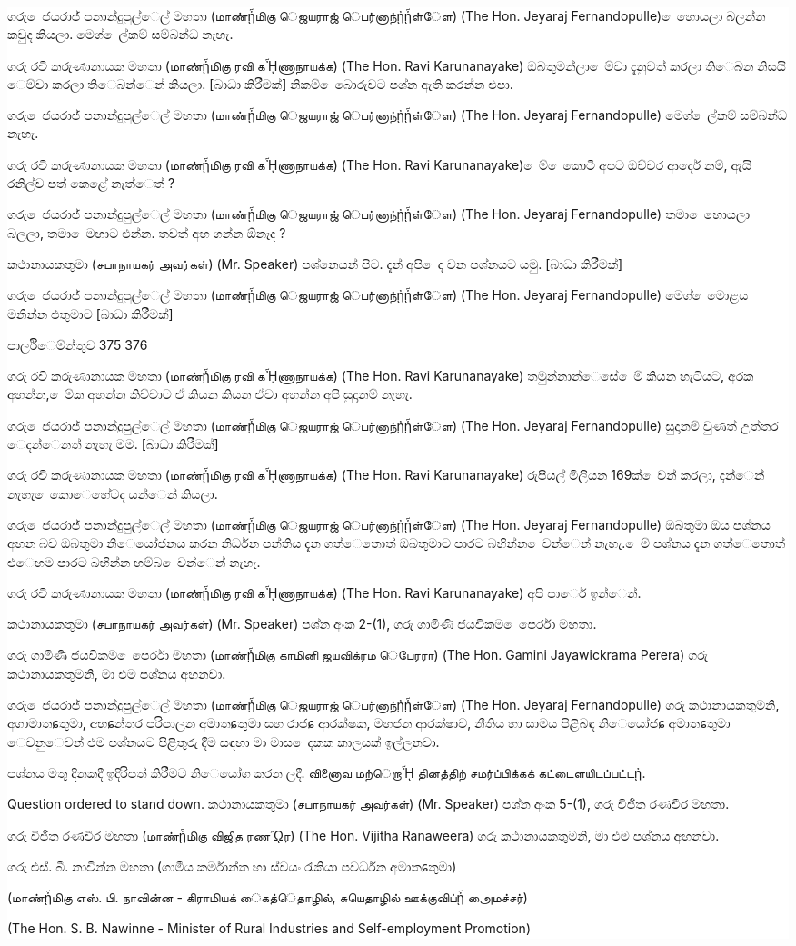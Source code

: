 ගරු ෙජයරාජ් පනාන්දුපුල්ෙල් මහතා (மாண்ᾗமிகு ெஜயராஜ் ெபர்னாந்ᾐᾗள்ேள) (The Hon. Jeyaraj Fernandopulle) ෙහොයලා බලන්න කවුද කියලා. මෙග් ෙල්කම් සම්බන්ධ නැහැ.

ගරු රවි කරුණානායක මහතා (மாண்ᾗமிகு ரவி கᾞணாநாயக்க) (The Hon. Ravi Karunanayake) ඔබතුමන්ලා ෙම්වා දැනුවත් කරලා තිෙබන නිසයි ෙම්වා කරලා තිෙබන්ෙන් කියලා. [බාධා කිරීමක්] නිකම් ෙබොරුවට පශ්න ඇති කරන්න එපා.

ගරු ෙජයරාජ් පනාන්දුපුල්ෙල් මහතා (மாண்ᾗமிகு ெஜயராஜ் ெபர்னாந்ᾐᾗள்ேள) (The Hon. Jeyaraj Fernandopulle) මෙග් ෙල්කම් සම්බන්ධ නැහැ.

ගරු රවි කරුණානායක මහතා (மாண்ᾗமிகு ரவி கᾞணாநாயக்க) (The Hon. Ravi Karunanayake) ෙම් ෙකොටි අපට ඔච්චර ආදෙර් නම්, ඇයි රනිල්ව පත් කෙළේ නැත්ෙත් ?

ගරු ෙජයරාජ් පනාන්දුපුල්ෙල් මහතා (மாண்ᾗமிகு ெஜயராஜ் ெபர்னாந்ᾐᾗள்ேள) (The Hon. Jeyaraj Fernandopulle) තමා ෙහොයලා බලලා, තමා ෙමහාට එන්න. තවත් අහ ගන්න ඕනෑද ?

කථානායකතුමා (சபாநாயகர் அவர்கள்) (Mr. Speaker) පශ්නෙයන් පිට. දැන් අපි ෙද වන පශ්නයට යමු. [බාධා කිරීමක්]

ගරු ෙජයරාජ් පනාන්දුපුල්ෙල් මහතා (மாண்ᾗமிகு ெஜயராஜ் ெபர்னாந்ᾐᾗள்ேள) (The Hon. Jeyaraj Fernandopulle) මෙග් ෙමොළය මනින්න එතුමාට [බාධා කිරීමක්]

පාර්ලිෙම්න්තුව 375 376

ගරු රවි කරුණානායක මහතා (மாண்ᾗமிகு ரவி கᾞணாநாயக்க) (The Hon. Ravi Karunanayake) තමුන්නාන්ෙසේ ෙම් කියන හැටියට, අරක අහන්න, ෙම්ක අහන්න කිව්වාට ඒ කියන කියන ඒවා අහන්න අපි සුදානම් නැහැ.

ගරු ෙජයරාජ් පනාන්දුපුල්ෙල් මහතා (மாண்ᾗமிகு ெஜயராஜ் ெபர்னாந்ᾐᾗள்ேள) (The Hon. Jeyaraj Fernandopulle) සුදානම් වුණත් උත්තර ෙදන්ෙනත් නැහැ මම. [බාධා කිරීමක්]

ගරු රවි කරුණානායක මහතා (மாண்ᾗமிகு ரவி கᾞணாநாயக்க) (The Hon. Ravi Karunanayake) රුපියල් මිලියන 169ක් ෙවන් කරලා, දන්ෙන් නැහැ ෙකොෙහේටද යන්ෙන් කියලා.

ගරු ෙජයරාජ් පනාන්දුපුල්ෙල් මහතා (மாண்ᾗமிகு ெஜயராஜ் ெபர்னாந்ᾐᾗள்ேள) (The Hon. Jeyaraj Fernandopulle) ඔබතුමා ඔය පශ්නය අහන බව ඔබතුමා නිෙයෝජනය කරන නිර්ධන පන්තිය දැන ගත්ෙතොත් ඔබතුමාට පාරට බහින්න ෙවන්ෙන් නැහැ. ෙම් පශ්නය දැන ගත්ෙතොත් එෙහම පාරට බහින්න හම්බ ෙවන්ෙන් නැහැ.

ගරු රවි කරුණානායක මහතා (மாண்ᾗமிகு ரவி கᾞணாநாயக்க) (The Hon. Ravi Karunanayake) අපි පාෙර් ඉන්ෙන්.

කථානායකතුමා (சபாநாயகர் அவர்கள்) (Mr. Speaker) පශ්න අංක 2-(1), ගරු ගාමිණි ජයවිකම ෙපෙර්රා මහතා.

ගරු ගාමිණි ජයවිකම ෙපෙර්රා මහතා (மாண்ᾗமிகு காமினி ஜயவிக்ரம ெபேரரா) (The Hon. Gamini Jayawickrama Perera) ගරු කථානායකතුමනි, මා එම පශ්නය අහනවා.

ගරු ෙජයරාජ් පනාන්දුපුල්ෙල් මහතා (மாண்ᾗமிகு ெஜயராஜ் ெபர்னாந்ᾐᾗள்ேள) (The Hon. Jeyaraj Fernandopulle) ගරු කථානායකතුමනි, අගාමාතɕතුමා, අභɕන්තර පරිපාලන අමාතɕතුමා සහ රාජɕ ආරක්ෂක, මහජන ආරක්ෂාව, නීතිය හා සාමය පිළිබඳ නිෙයෝජɕ අමාතɕතුමා ෙවනුෙවන් එම පශ්නයට පිළිතුරු දීම සඳහා මා මාස ෙදකක කාලයක් ඉල්ලනවා.

පශ්නය මතු දිනකදී ඉදිරිපත් කිරීමට නිෙයෝග කරන ලදී. வினாைவ மற்ெறாᾞ தினத்திற் சமர்ப்பிக்கக் கட்டைளயிடப்பட்டᾐ.

Question ordered to stand down. කථානායකතුමා (சபாநாயகர் அவர்கள்) (Mr. Speaker) පශ්න අංක 5-(1), ගරු විජිත රණවීර මහතා.

ගරු විජිත රණවීර මහතා (மாண்ᾗமிகு விஜித ரணᾪர) (The Hon. Vijitha Ranaweera) ගරු කථානායකතුමනි, මා එම පශ්නය අහනවා.

ගරු එස්. බී. නාවින්න මහතා (ගාමීය කර්මාන්ත හා ස්වයං රැකියා පවර්ධන අමාතɕතුමා)

(மாண்ᾗமிகு எஸ். பி. நாவின்ன - கிராமியக் ைகத்ெதாழில், சுயெதாழில் ஊக்குவிப்ᾗ அைமச்சர்)

(The Hon. S. B. Nawinne - Minister of Rural Industries and Self-employment Promotion)
